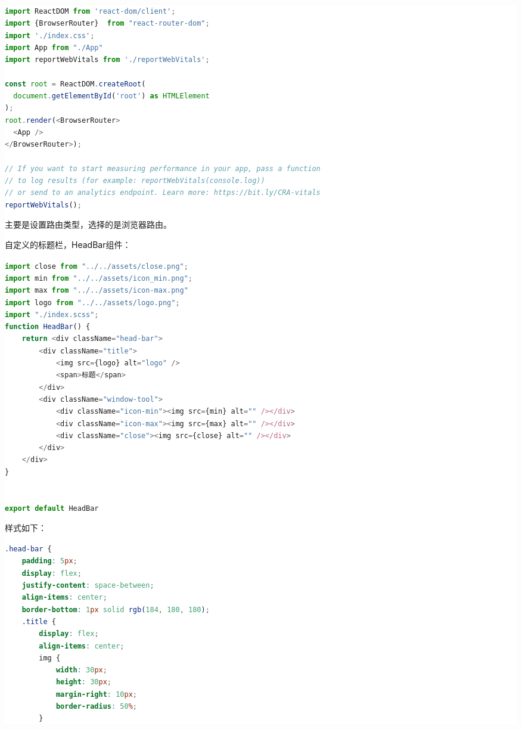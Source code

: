 
```javascript
import ReactDOM from 'react-dom/client';
import {BrowserRouter}  from "react-router-dom";
import './index.css';
import App from "./App"
import reportWebVitals from './reportWebVitals';

const root = ReactDOM.createRoot(
  document.getElementById('root') as HTMLElement
);
root.render(<BrowserRouter>
  <App />
</BrowserRouter>);

// If you want to start measuring performance in your app, pass a function
// to log results (for example: reportWebVitals(console.log))
// or send to an analytics endpoint. Learn more: https://bit.ly/CRA-vitals
reportWebVitals();
```
主要是设置路由类型，选择的是浏览器路由。

自定义的标题栏，HeadBar组件：

```javascript
import close from "../../assets/close.png";
import min from "../../assets/icon_min.png";
import max from "../../assets/icon-max.png"
import logo from "../../assets/logo.png";
import "./index.scss";
function HeadBar() {
    return <div className="head-bar">
        <div className="title">
            <img src={logo} alt="logo" />
            <span>标题</span>
        </div>
        <div className="window-tool">
            <div className="icon-min"><img src={min} alt="" /></div>
            <div className="icon-max"><img src={max} alt="" /></div>
            <div className="close"><img src={close} alt="" /></div>
        </div>
    </div>
}


export default HeadBar

```
样式如下：

```css
.head-bar {
    padding: 5px;
    display: flex;
    justify-content: space-between;
    align-items: center;
    border-bottom: 1px solid rgb(184, 180, 180);
    .title {
        display: flex;
        align-items: center;
        img {
            width: 30px;
            height: 30px;
            margin-right: 10px;
            border-radius: 50%;
        }
```